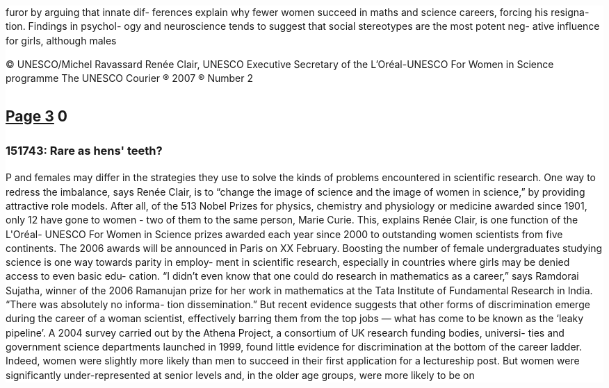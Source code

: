 furor by arguing that innate dif- 
ferences explain why fewer women 
succeed in maths and science 
careers, forcing his resigna- 
tion. Findings in psychol- 
ogy and neuroscience 
tends to suggest that 
social stereotypes are 
the most potent neg- 
ative influence for 
girls, although males 
  
    
 
© UNESCO/Michel Ravassard 
Renée Clair, UNESCO 
Executive Secretary of the 
L’Oréal-UNESCO For Women 
in Science programme 
The UNESCO Courier ® 2007 ® Number 2

## [Page 3](https://demo.humlab.umu.se/courier/151580eng.pdf#page=3) 0

### 151743: Rare as hens' teeth?

P and females may differ in the strategies they use to 
solve the kinds of problems encountered in scientific 
research. 
One way to redress the imbalance, says Renée 
Clair, is to “change the image of science and the 
image of women in science,” by providing attractive 
role models. After all, of the 513 Nobel Prizes for 
physics, chemistry and physiology or medicine 
awarded since 1901, only 12 have gone to women - 
two of them to the same person, Marie Curie. This, 
explains Renée Clair, is one function of the L'Oréal- 
UNESCO For Women in Science prizes awarded each 
year since 2000 to outstanding women scientists 
from five continents. The 2006 awards will be 
announced in Paris on XX February. 
Boosting the number of female undergraduates 
studying science is one way towards parity in employ- 
ment in scientific research, especially in countries 
where girls may be denied access to even basic edu- 
cation. “I didn’t even know that one could do research 
in mathematics as a career,” says Ramdorai Sujatha, 
winner of the 2006 Ramanujan prize for her work in 
mathematics at the Tata Institute of Fundamental 
Research in India. “There was absolutely no informa- 
tion dissemination.” 
But recent evidence suggests that other forms of 
discrimination emerge during the career of a woman 
scientist, effectively barring them from the top jobs 
— what has come to be known as the ‘leaky pipeline’. 
A 2004 survey carried out by the Athena Project, a 
consortium of UK research funding bodies, universi- 
ties and government science departments launched 
in 1999, found little evidence for discrimination at 
the bottom of the career ladder. Indeed, women were 
slightly more likely than men to succeed in their first 
application for a lectureship post. But women were 
significantly under-represented at senior levels and, 
in the older age groups, were more likely to be on 